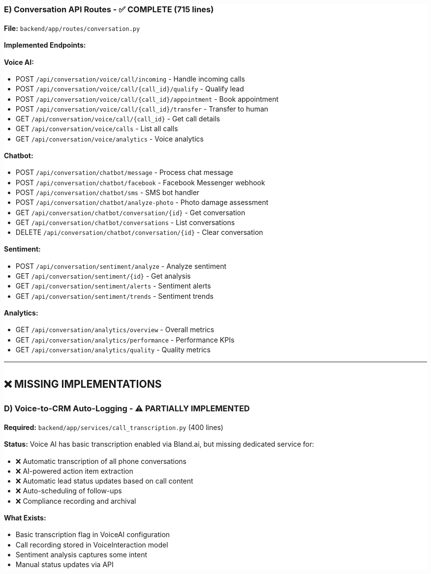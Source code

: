 ### E) Conversation API Routes - ✅ COMPLETE (715 lines)
**File:** `backend/app/routes/conversation.py`

**Implemented Endpoints:**

**Voice AI:**
- POST `/api/conversation/voice/call/incoming` - Handle incoming calls
- POST `/api/conversation/voice/call/{call_id}/qualify` - Qualify lead
- POST `/api/conversation/voice/call/{call_id}/appointment` - Book appointment
- POST `/api/conversation/voice/call/{call_id}/transfer` - Transfer to human
- GET `/api/conversation/voice/call/{call_id}` - Get call details
- GET `/api/conversation/voice/calls` - List all calls
- GET `/api/conversation/voice/analytics` - Voice analytics

**Chatbot:**
- POST `/api/conversation/chatbot/message` - Process chat message
- POST `/api/conversation/chatbot/facebook` - Facebook Messenger webhook
- POST `/api/conversation/chatbot/sms` - SMS bot handler
- POST `/api/conversation/chatbot/analyze-photo` - Photo damage assessment
- GET `/api/conversation/chatbot/conversation/{id}` - Get conversation
- GET `/api/conversation/chatbot/conversations` - List conversations
- DELETE `/api/conversation/chatbot/conversation/{id}` - Clear conversation

**Sentiment:**
- POST `/api/conversation/sentiment/analyze` - Analyze sentiment
- GET `/api/conversation/sentiment/{id}` - Get analysis
- GET `/api/conversation/sentiment/alerts` - Sentiment alerts
- GET `/api/conversation/sentiment/trends` - Sentiment trends

**Analytics:**
- GET `/api/conversation/analytics/overview` - Overall metrics
- GET `/api/conversation/analytics/performance` - Performance KPIs
- GET `/api/conversation/analytics/quality` - Quality metrics

---

## ❌ MISSING IMPLEMENTATIONS

### D) Voice-to-CRM Auto-Logging - ⚠️ PARTIALLY IMPLEMENTED
**Required:** `backend/app/services/call_transcription.py` (400 lines)

**Status:** Voice AI has basic transcription enabled via Bland.ai, but missing dedicated service for:
- ❌ Automatic transcription of all phone conversations
- ❌ AI-powered action item extraction
- ❌ Automatic lead status updates based on call content
- ❌ Auto-scheduling of follow-ups
- ❌ Compliance recording and archival

**What Exists:**
- Basic transcription flag in VoiceAI configuration
- Call recording stored in VoiceInteraction model
- Sentiment analysis captures some intent
- Manual status updates via API

